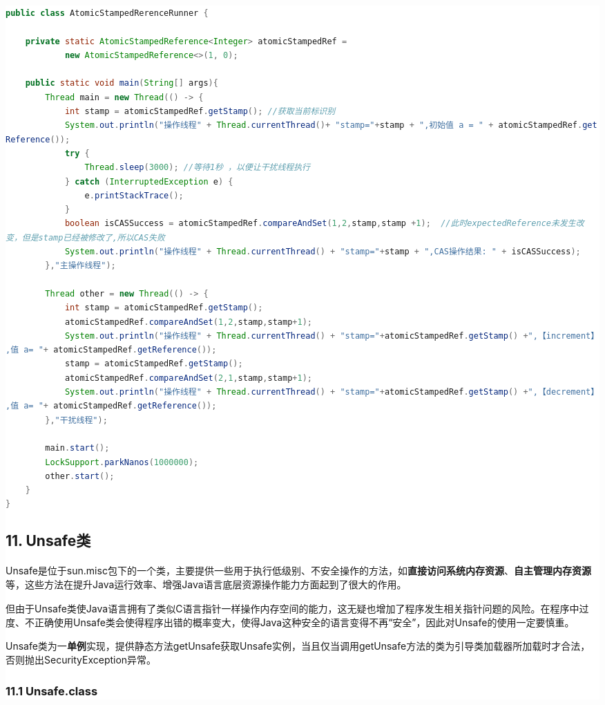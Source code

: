 ```java
public class AtomicStampedRerenceRunner {

    private static AtomicStampedReference<Integer> atomicStampedRef =
            new AtomicStampedReference<>(1, 0);

    public static void main(String[] args){
        Thread main = new Thread(() -> {
            int stamp = atomicStampedRef.getStamp(); //获取当前标识别
            System.out.println("操作线程" + Thread.currentThread()+ "stamp="+stamp + ",初始值 a = " + atomicStampedRef.getReference());
            try {
                Thread.sleep(3000); //等待1秒 ，以便让干扰线程执行
            } catch (InterruptedException e) {
                e.printStackTrace();
            }
            boolean isCASSuccess = atomicStampedRef.compareAndSet(1,2,stamp,stamp +1);  //此时expectedReference未发生改变，但是stamp已经被修改了,所以CAS失败
            System.out.println("操作线程" + Thread.currentThread() + "stamp="+stamp + ",CAS操作结果: " + isCASSuccess);
        },"主操作线程");

        Thread other = new Thread(() -> {
            int stamp = atomicStampedRef.getStamp();
            atomicStampedRef.compareAndSet(1,2,stamp,stamp+1);
            System.out.println("操作线程" + Thread.currentThread() + "stamp="+atomicStampedRef.getStamp() +",【increment】 ,值 a= "+ atomicStampedRef.getReference());
            stamp = atomicStampedRef.getStamp();
            atomicStampedRef.compareAndSet(2,1,stamp,stamp+1);
            System.out.println("操作线程" + Thread.currentThread() + "stamp="+atomicStampedRef.getStamp() +",【decrement】 ,值 a= "+ atomicStampedRef.getReference());
        },"干扰线程");

        main.start();
        LockSupport.parkNanos(1000000);
        other.start();
    }
}
```



## 11. Unsafe类

Unsafe是位于sun.misc包下的一个类，主要提供一些用于执行低级别、不安全操作的方法，如**直接访问系统内存资源**、**自主管理内存资源**等，这些方法在提升Java运行效率、增强Java语言底层资源操作能力方面起到了很大的作用。

但由于Unsafe类使Java语言拥有了类似C语言指针一样操作内存空间的能力，这无疑也增加了程序发生相关指针问题的风险。在程序中过度、不正确使用Unsafe类会使得程序出错的概率变大，使得Java这种安全的语言变得不再“安全”，因此对Unsafe的使用一定要慎重。

Unsafe类为一**单例**实现，提供静态方法getUnsafe获取Unsafe实例，当且仅当调用getUnsafe方法的类为引导类加载器所加载时才合法，否则抛出SecurityException异常。

### 11.1 Unsafe.class
